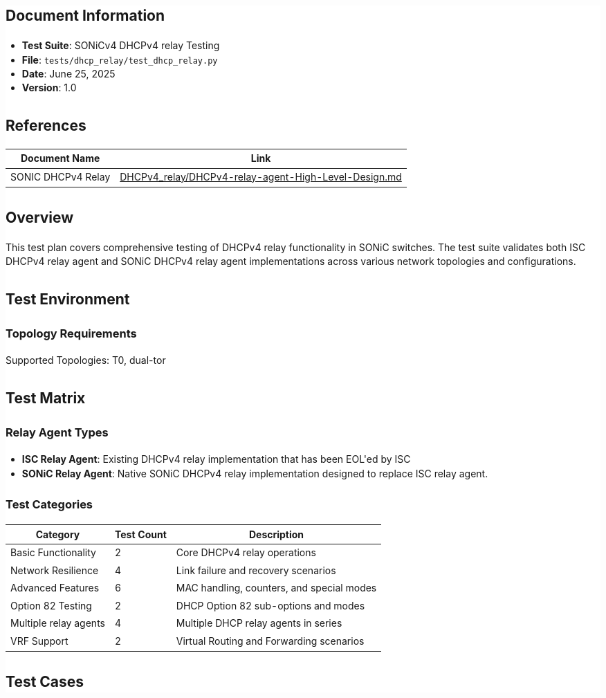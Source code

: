 ## Document Information
- **Test Suite**: SONiCv4 DHCPv4 relay Testing
- **File**: `tests/dhcp_relay/test_dhcp_relay.py`
- **Date**: June 25, 2025
- **Version**: 1.0

## References

| **Document Name** | **Link** |
|-------------------|----------|
| SONIC DHCPv4 Relay | [DHCPv4_relay/DHCPv4-relay-agent-High-Level-Design.md](https://github.com/sonic-net/SONiC/blob/master/doc/dhcp_server/port_based_dhcp_server_high_level_design.md)|

## Overview

This test plan covers comprehensive testing of DHCPv4 relay functionality in SONiC switches. The test suite validates both ISC DHCPv4 relay agent and SONiC DHCPv4 relay agent implementations across various network topologies and configurations.

## Test Environment

### Topology Requirements

  Supported Topologies: T0, dual-tor

## Test Matrix

### Relay Agent Types
- **ISC Relay Agent**: Existing DHCPv4 relay implementation that has been EOL'ed by ISC
- **SONiC Relay Agent**: Native SONiC DHCPv4 relay implementation designed to replace ISC relay agent.

### Test Categories

| Category | Test Count | Description |
|----------|------------|-------------|
| Basic Functionality | 2 | Core DHCPv4 relay operations |
| Network Resilience | 4 | Link failure and recovery scenarios |
| Advanced Features | 6 | MAC handling, counters, and special modes |
| Option 82 Testing | 2 | DHCP Option 82 sub-options and modes |
| Multiple relay agents | 4 | Multiple DHCP relay agents in series |
| VRF Support | 2 | Virtual Routing and Forwarding scenarios |

## Test Cases
